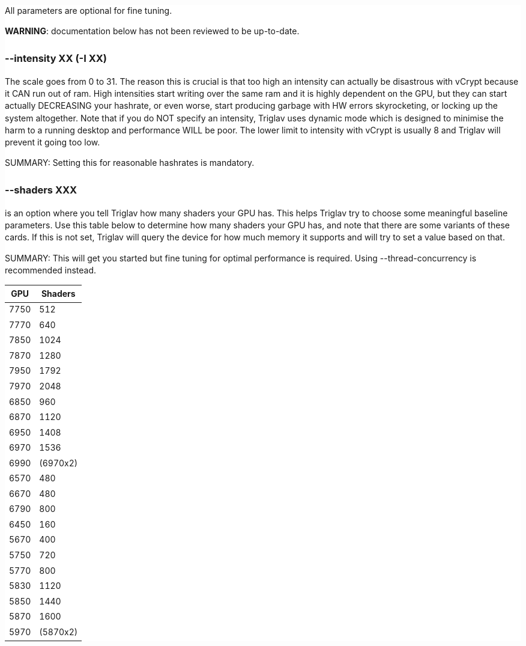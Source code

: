 All parameters are optional for fine tuning.

**WARNING**: documentation below has not been reviewed to be up-to-date.


### --intensity XX (-I XX)

The scale goes from 0 to 31. The reason this is crucial is that too
high an intensity can actually be disastrous with vCrypt because it CAN
run out of ram. High intensities start writing over the same ram and it
is highly dependent on the GPU, but they can start actually DECREASING
your hashrate, or even worse, start producing garbage with HW errors
skyrocketing, or locking up the system altogether. Note that if you do
NOT specify an intensity, Triglav uses dynamic mode which is designed
to minimise the harm to a running desktop and performance WILL be poor.
The lower limit to intensity with vCrypt is usually 8 and Triglav will
prevent it going too low.

SUMMARY: Setting this for reasonable hashrates is mandatory.


### --shaders XXX

is an option where you tell Triglav how many shaders your GPU has. This
helps Triglav try to choose some meaningful baseline parameters. Use
this table below to determine how many shaders your GPU has, and note
that there are some variants of these cards. If this is not set, Triglav
will query the device for how much memory it supports and will try to
set a value based on that.

SUMMARY: This will get you started but fine tuning for optimal
performance is required. Using --thread-concurrency is recommended
instead.


 GPU  | Shaders
 ---  | ---
 7750 | 512
 7770 | 640
 7850 | 1024
 7870 | 1280
 7950 | 1792
 7970 | 2048
 6850 | 960
 6870 | 1120
 6950 | 1408
 6970 | 1536
 6990 | (6970x2)
 6570 | 480
 6670 | 480
 6790 | 800
 6450 | 160
 5670 | 400
 5750 | 720
 5770 | 800
 5830 | 1120
 5850 | 1440
 5870 | 1600
 5970 | (5870x2)
